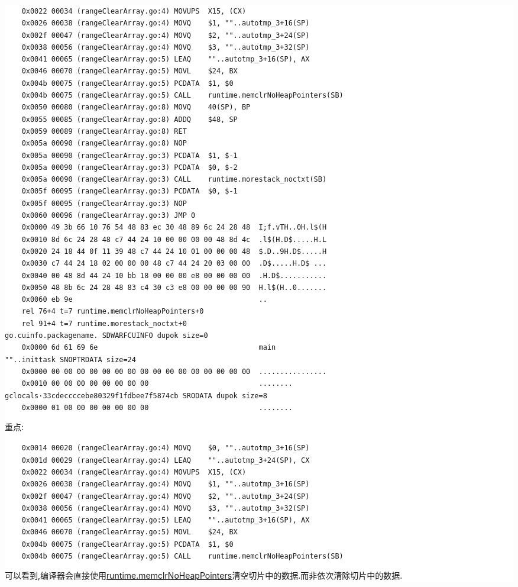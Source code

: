 ```
	0x0022 00034 (rangeClearArray.go:4)	MOVUPS	X15, (CX)
	0x0026 00038 (rangeClearArray.go:4)	MOVQ	$1, ""..autotmp_3+16(SP)
	0x002f 00047 (rangeClearArray.go:4)	MOVQ	$2, ""..autotmp_3+24(SP)
	0x0038 00056 (rangeClearArray.go:4)	MOVQ	$3, ""..autotmp_3+32(SP)
	0x0041 00065 (rangeClearArray.go:5)	LEAQ	""..autotmp_3+16(SP), AX
	0x0046 00070 (rangeClearArray.go:5)	MOVL	$24, BX
	0x004b 00075 (rangeClearArray.go:5)	PCDATA	$1, $0
	0x004b 00075 (rangeClearArray.go:5)	CALL	runtime.memclrNoHeapPointers(SB)
	0x0050 00080 (rangeClearArray.go:8)	MOVQ	40(SP), BP
	0x0055 00085 (rangeClearArray.go:8)	ADDQ	$48, SP
	0x0059 00089 (rangeClearArray.go:8)	RET
	0x005a 00090 (rangeClearArray.go:8)	NOP
	0x005a 00090 (rangeClearArray.go:3)	PCDATA	$1, $-1
	0x005a 00090 (rangeClearArray.go:3)	PCDATA	$0, $-2
	0x005a 00090 (rangeClearArray.go:3)	CALL	runtime.morestack_noctxt(SB)
	0x005f 00095 (rangeClearArray.go:3)	PCDATA	$0, $-1
	0x005f 00095 (rangeClearArray.go:3)	NOP
	0x0060 00096 (rangeClearArray.go:3)	JMP	0
	0x0000 49 3b 66 10 76 54 48 83 ec 30 48 89 6c 24 28 48  I;f.vTH..0H.l$(H
	0x0010 8d 6c 24 28 48 c7 44 24 10 00 00 00 00 48 8d 4c  .l$(H.D$.....H.L
	0x0020 24 18 44 0f 11 39 48 c7 44 24 10 01 00 00 00 48  $.D..9H.D$.....H
	0x0030 c7 44 24 18 02 00 00 00 48 c7 44 24 20 03 00 00  .D$.....H.D$ ...
	0x0040 00 48 8d 44 24 10 bb 18 00 00 00 e8 00 00 00 00  .H.D$...........
	0x0050 48 8b 6c 24 28 48 83 c4 30 c3 e8 00 00 00 00 90  H.l$(H..0.......
	0x0060 eb 9e                                            ..
	rel 76+4 t=7 runtime.memclrNoHeapPointers+0
	rel 91+4 t=7 runtime.morestack_noctxt+0
go.cuinfo.packagename. SDWARFCUINFO dupok size=0
	0x0000 6d 61 69 6e                                      main
""..inittask SNOPTRDATA size=24
	0x0000 00 00 00 00 00 00 00 00 00 00 00 00 00 00 00 00  ................
	0x0010 00 00 00 00 00 00 00 00                          ........
gclocals·33cdeccccebe80329f1fdbee7f5874cb SRODATA dupok size=8
	0x0000 01 00 00 00 00 00 00 00                          ........
```

重点:

```
	0x0014 00020 (rangeClearArray.go:4)	MOVQ	$0, ""..autotmp_3+16(SP)
	0x001d 00029 (rangeClearArray.go:4)	LEAQ	""..autotmp_3+24(SP), CX
	0x0022 00034 (rangeClearArray.go:4)	MOVUPS	X15, (CX)
	0x0026 00038 (rangeClearArray.go:4)	MOVQ	$1, ""..autotmp_3+16(SP)
	0x002f 00047 (rangeClearArray.go:4)	MOVQ	$2, ""..autotmp_3+24(SP)
	0x0038 00056 (rangeClearArray.go:4)	MOVQ	$3, ""..autotmp_3+32(SP)
	0x0041 00065 (rangeClearArray.go:5)	LEAQ	""..autotmp_3+16(SP), AX
	0x0046 00070 (rangeClearArray.go:5)	MOVL	$24, BX
	0x004b 00075 (rangeClearArray.go:5)	PCDATA	$1, $0
	0x004b 00075 (rangeClearArray.go:5)	CALL	runtime.memclrNoHeapPointers(SB)
```

可以看到,编译器会直接使用[runtime.memclrNoHeapPointers](https://github.com/golang/go/blob/41d8e61a6b9d8f9db912626eb2bbc535e929fefc/src/runtime/memclr_386.s#L13)清空切片中的数据.而非依次清除切片中的数据.
